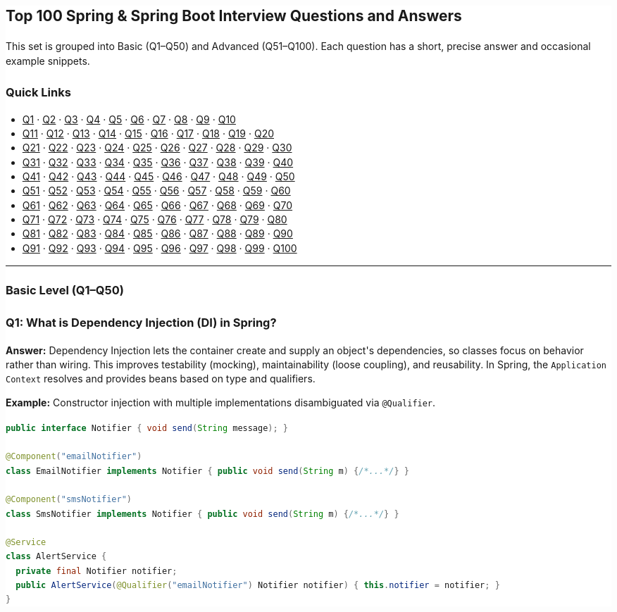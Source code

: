 ## Top 100 Spring & Spring Boot Interview Questions and Answers

This set is grouped into Basic (Q1–Q50) and Advanced (Q51–Q100). Each question has a short, precise answer and occasional example snippets.

### Quick Links
- [Q1](#q1) · [Q2](#q2) · [Q3](#q3) · [Q4](#q4) · [Q5](#q5) · [Q6](#q6) · [Q7](#q7) · [Q8](#q8) · [Q9](#q9) · [Q10](#q10)
- [Q11](#q11) · [Q12](#q12) · [Q13](#q13) · [Q14](#q14) · [Q15](#q15) · [Q16](#q16) · [Q17](#q17) · [Q18](#q18) · [Q19](#q19) · [Q20](#q20)
- [Q21](#q21) · [Q22](#q22) · [Q23](#q23) · [Q24](#q24) · [Q25](#q25) · [Q26](#q26) · [Q27](#q27) · [Q28](#q28) · [Q29](#q29) · [Q30](#q30)
- [Q31](#q31) · [Q32](#q32) · [Q33](#q33) · [Q34](#q34) · [Q35](#q35) · [Q36](#q36) · [Q37](#q37) · [Q38](#q38) · [Q39](#q39) · [Q40](#q40)
- [Q41](#q41) · [Q42](#q42) · [Q43](#q43) · [Q44](#q44) · [Q45](#q45) · [Q46](#q46) · [Q47](#q47) · [Q48](#q48) · [Q49](#q49) · [Q50](#q50)
- [Q51](#q51) · [Q52](#q52) · [Q53](#q53) · [Q54](#q54) · [Q55](#q55) · [Q56](#q56) · [Q57](#q57) · [Q58](#q58) · [Q59](#q59) · [Q60](#q60)
- [Q61](#q61) · [Q62](#q62) · [Q63](#q63) · [Q64](#q64) · [Q65](#q65) · [Q66](#q66) · [Q67](#q67) · [Q68](#q68) · [Q69](#q69) · [Q70](#q70)
- [Q71](#q71) · [Q72](#q72) · [Q73](#q73) · [Q74](#q74) · [Q75](#q75) · [Q76](#q76) · [Q77](#q77) · [Q78](#q78) · [Q79](#q79) · [Q80](#q80)
- [Q81](#q81) · [Q82](#q82) · [Q83](#q83) · [Q84](#q84) · [Q85](#q85) · [Q86](#q86) · [Q87](#q87) · [Q88](#q88) · [Q89](#q89) · [Q90](#q90)
- [Q91](#q91) · [Q92](#q92) · [Q93](#q93) · [Q94](#q94) · [Q95](#q95) · [Q96](#q96) · [Q97](#q97) · [Q98](#q98) · [Q99](#q99) · [Q100](#q100)

---

### Basic Level (Q1–Q50)

<a id="q1"></a>
### Q1: What is Dependency Injection (DI) in Spring?
**Answer:** Dependency Injection lets the container create and supply an object's dependencies, so classes focus on behavior rather than wiring. This improves testability (mocking), maintainability (loose coupling), and reusability. In Spring, the `ApplicationContext` resolves and provides beans based on type and qualifiers.

**Example:** Constructor injection with multiple implementations disambiguated via `@Qualifier`.
```java
public interface Notifier { void send(String message); }

@Component("emailNotifier")
class EmailNotifier implements Notifier { public void send(String m) {/*...*/} }

@Component("smsNotifier")
class SmsNotifier implements Notifier { public void send(String m) {/*...*/} }

@Service
class AlertService {
  private final Notifier notifier;
  public AlertService(@Qualifier("emailNotifier") Notifier notifier) { this.notifier = notifier; }
}
```
